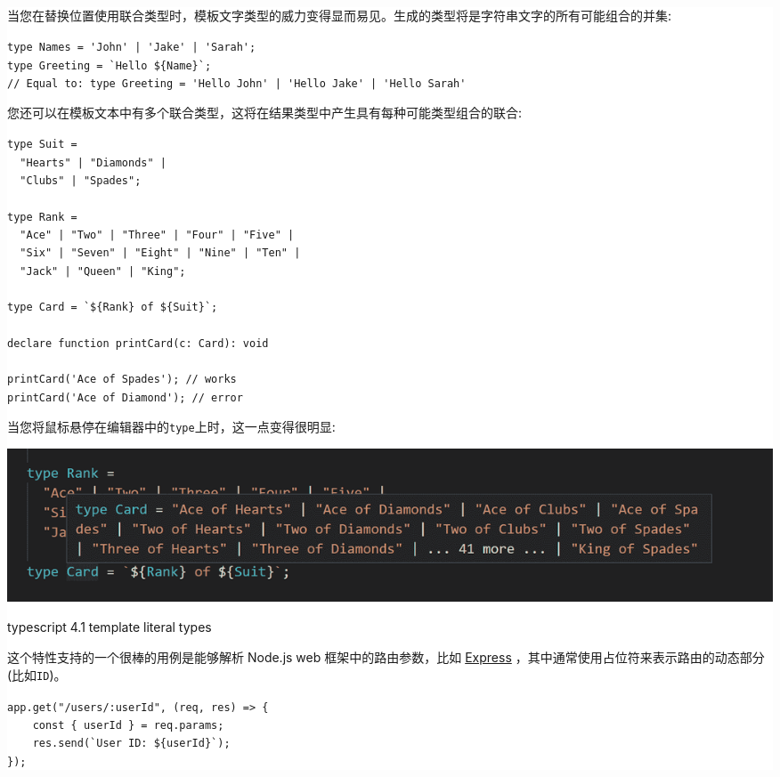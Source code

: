 当您在替换位置使用联合类型时，模板文字类型的威力变得显而易见。生成的类型将是字符串文字的所有可能组合的并集:

```
type Names = 'John' | 'Jake' | 'Sarah';
type Greeting = `Hello ${Name}`;
// Equal to: type Greeting = 'Hello John' | 'Hello Jake' | 'Hello Sarah'

```

您还可以在模板文本中有多个联合类型，这将在结果类型中产生具有每种可能类型组合的联合:

```
type Suit =
  "Hearts" | "Diamonds" |
  "Clubs" | "Spades";

type Rank =
  "Ace" | "Two" | "Three" | "Four" | "Five" |
  "Six" | "Seven" | "Eight" | "Nine" | "Ten" |
  "Jack" | "Queen" | "King";

type Card = `${Rank} of ${Suit}`;

declare function printCard(c: Card): void

printCard('Ace of Spades'); // works
printCard('Ace of Diamond'); // error

```

当您将鼠标悬停在编辑器中的`type`上时，这一点变得很明显:

![typescript 4.1 template literal types](img/1c70c4ae7f1409dab79801bb4cd92036.png)

typescript 4.1 template literal types

这个特性支持的一个很棒的用例是能够解析 Node.js web 框架中的路由参数，比如 [Express](https://expressjs.com/) ，其中通常使用占位符来表示路由的动态部分(比如`ID`)。

```
app.get("/users/:userId", (req, res) => {
    const { userId } = req.params;
    res.send(`User ID: ${userId}`);
});

```
